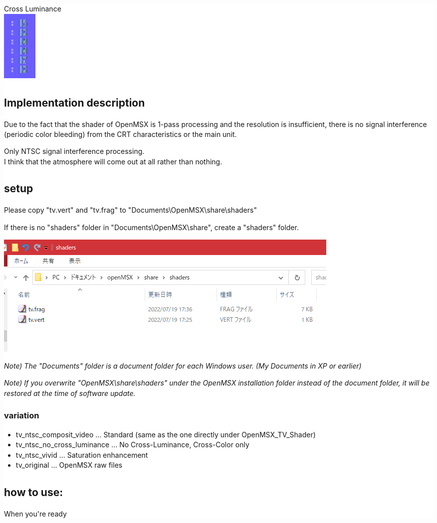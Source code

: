 Cross Luminance  
![cross-luminance](img/CrossLuminance.png)

## Implementation description
Due to the fact that the shader of OpenMSX is 1-pass processing and the resolution is insufficient, there is no signal interference (periodic color bleeding) from the CRT characteristics or the main unit.

Only NTSC signal interference processing.  
I think that the atmosphere will come out at all rather than nothing.

## setup
Please copy "tv.vert" and "tv.frag" to
"Documents\OpenMSX\share\shaders"

If there is no "shaders" folder in "Documents\OpenMSX\share\", create a "shaders" folder.

![screenshot of folder](./screenshot_file_place.png)

*Note) The "Documents" folder is a document folder for each Windows user. (My Documents in XP or earlier)*

*Note) If you overwrite "OpenMSX\share\shaders" under the OpenMSX installation folder instead of the document folder, it will be restored at the time of software update.*

### variation

* tv_ntsc_composit_video     ... Standard (same as the one directly under OpenMSX_TV_Shader)
* tv_ntsc_no_cross_luminance ... No Cross-Luminance, Cross-Color only
* tv_ntsc_vivid              ... Saturation enhancement
* tv_original                ... OpenMSX raw files

## how to use:
When you're ready
